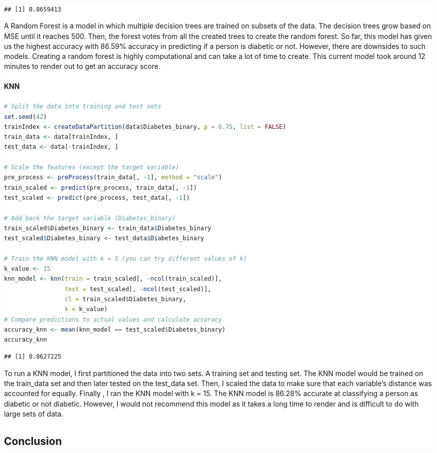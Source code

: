     ## [1] 0.8659413

A Random Forest is a model in which multiple decision trees are trained
on subsets of the data. The decision trees grow based on MSE until it
reaches 500. Then, the forest votes from all the created trees to create
the random forest. So far, this model has given us the highest accuracy
with 86.59% accuracy in predicting if a person is diabetic or not.
However, there are downsides to such models. Creating a random forest is
highly computational and can take a lot of time to create. This current
model took around 12 minutes to render out to get an accuracy score.

#### KNN

``` r
# Split the data into training and test sets
set.seed(42)
trainIndex <- createDataPartition(data$Diabetes_binary, p = 0.75, list = FALSE)
train_data <- data[trainIndex, ]
test_data <- data[-trainIndex, ]

# Scale the features (except the target variable)
pre_process <- preProcess(train_data[, -1], method = "scale")
train_scaled <- predict(pre_process, train_data[, -1])
test_scaled <- predict(pre_process, test_data[, -1])

# Add back the target variable (Diabetes_binary)
train_scaled$Diabetes_binary <- train_data$Diabetes_binary
test_scaled$Diabetes_binary <- test_data$Diabetes_binary

# Train the KNN model with k = 5 (you can try different values of k)
k_value <- 15
knn_model <- knn(train = train_scaled[, -ncol(train_scaled)], 
                 test = test_scaled[, -ncol(test_scaled)], 
                 cl = train_scaled$Diabetes_binary, 
                 k = k_value)
# Compare predictions to actual values and calculate accuracy
accuracy_knn <- mean(knn_model == test_scaled$Diabetes_binary)
accuracy_knn
```

    ## [1] 0.8627225

To run a KNN model, I first partitioned the data into two sets. A
training set and testing set. The KNN model would be trained on the
train_data set and then later tested on the test_data set. Then, I
scaled the data to make sure that each variable’s distance was accounted
for equally. Finally , I ran the KNN model with k = 15. The KNN model is
86.28% accurate at classifying a person as diabetic or not diabetic.
However, I would not recommend this model as it takes a long time to
render and is difficult to do with large sets of data.  

## Conclusion

